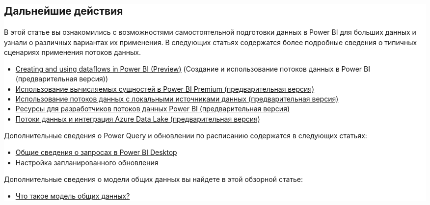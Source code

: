 
## <a name="next-steps"></a>Дальнейшие действия

В этой статье вы ознакомились с возможностями самостоятельной подготовки данных в Power BI для больших данных и узнали о различных вариантах их применения. В следующих статьях содержатся более подробные сведения о типичных сценариях применения потоков данных. 

* [Creating and using dataflows in Power BI (Preview)](service-dataflows-create-use.md) (Создание и использование потоков данных в Power BI (предварительная версия))
* [Использование вычисляемых сущностей в Power BI Premium (предварительная версия)](service-dataflows-computed-entities-premium.md)
* [Использование потоков данных с локальными источниками данных (предварительная версия)](service-dataflows-on-premises-gateways.md)
* [Ресурсы для разработчиков потоков данных Power BI (предварительная версия)](service-dataflows-developer-resources.md)
* [Потоки данных и интеграция Azure Data Lake (предварительная версия)](service-dataflows-azure-data-lake-integration.md)

Дополнительные сведения о Power Query и обновлении по расписанию содержатся в следующих статьях:
* [Общие сведения о запросах в Power BI Desktop](desktop-query-overview.md)
* [Настройка запланированного обновления](refresh-scheduled-refresh.md)

Дополнительные сведения о модели общих данных вы найдете в этой обзорной статье:
* [Что такое модель общих данных?](https://docs.microsoft.com/powerapps/common-data-model/overview)

